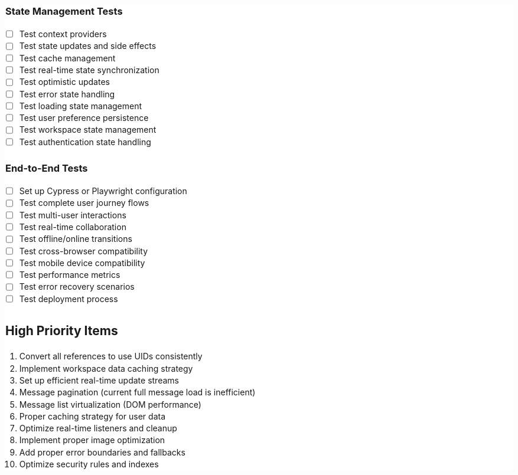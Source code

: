 ### State Management Tests

- [ ] Test context providers
- [ ] Test state updates and side effects
- [ ] Test cache management
- [ ] Test real-time state synchronization
- [ ] Test optimistic updates
- [ ] Test error state handling
- [ ] Test loading state management
- [ ] Test user preference persistence
- [ ] Test workspace state management
- [ ] Test authentication state handling

### End-to-End Tests

- [ ] Set up Cypress or Playwright configuration
- [ ] Test complete user journey flows
- [ ] Test multi-user interactions
- [ ] Test real-time collaboration
- [ ] Test offline/online transitions
- [ ] Test cross-browser compatibility
- [ ] Test mobile device compatibility
- [ ] Test performance metrics
- [ ] Test error recovery scenarios
- [ ] Test deployment process

## High Priority Items

1. Convert all references to use UIDs consistently
2. Implement workspace data caching strategy
3. Set up efficient real-time update streams
4. Message pagination (current full message load is inefficient)
5. Message list virtualization (DOM performance)
6. Proper caching strategy for user data
7. Optimize real-time listeners and cleanup
8. Implement proper image optimization
9. Add proper error boundaries and fallbacks
10. Optimize security rules and indexes
